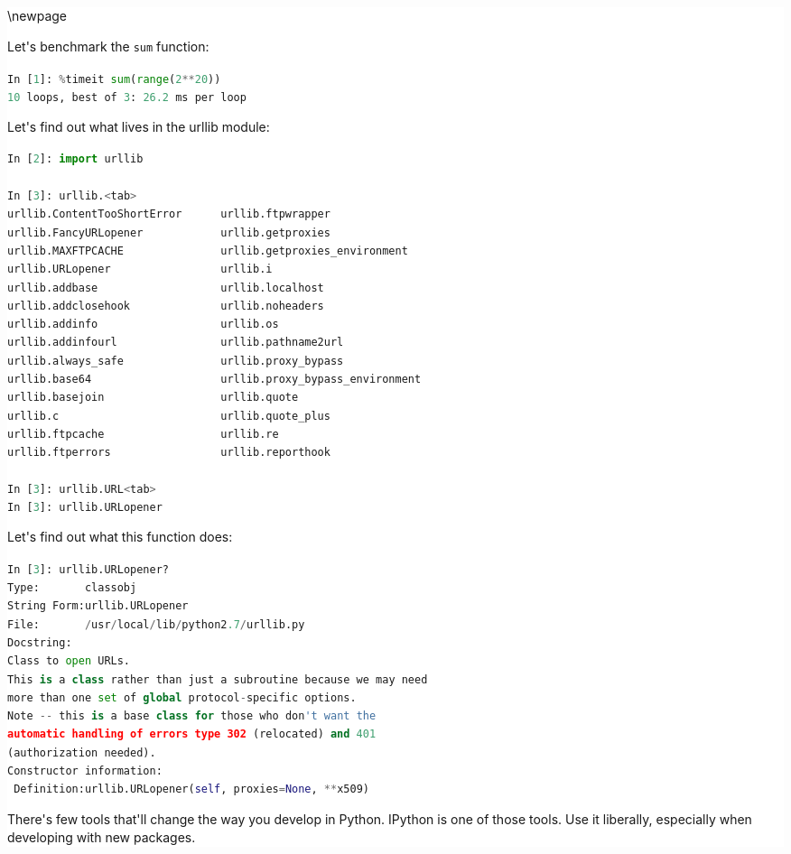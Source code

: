 \newpage

Let's benchmark the ```sum``` function:

```python
In [1]: %timeit sum(range(2**20))
10 loops, best of 3: 26.2 ms per loop
```

Let's find out what lives in the urllib module:

```python
In [2]: import urllib

In [3]: urllib.<tab>
urllib.ContentTooShortError      urllib.ftpwrapper            
urllib.FancyURLopener            urllib.getproxies            
urllib.MAXFTPCACHE               urllib.getproxies_environment
urllib.URLopener                 urllib.i                     
urllib.addbase                   urllib.localhost             
urllib.addclosehook              urllib.noheaders             
urllib.addinfo                   urllib.os                    
urllib.addinfourl                urllib.pathname2url          
urllib.always_safe               urllib.proxy_bypass          
urllib.base64                    urllib.proxy_bypass_environment
urllib.basejoin                  urllib.quote                 
urllib.c                         urllib.quote_plus            
urllib.ftpcache                  urllib.re                    
urllib.ftperrors                 urllib.reporthook            

In [3]: urllib.URL<tab>
In [3]: urllib.URLopener
```

Let's find out what this function does:

```python
In [3]: urllib.URLopener?
Type:       classobj
String Form:urllib.URLopener
File:       /usr/local/lib/python2.7/urllib.py
Docstring:
Class to open URLs.
This is a class rather than just a subroutine because we may need
more than one set of global protocol-specific options.
Note -- this is a base class for those who don't want the
automatic handling of errors type 302 (relocated) and 401
(authorization needed).
Constructor information:
 Definition:urllib.URLopener(self, proxies=None, **x509)
```

There's few tools that'll change the way you develop in
Python. IPython is one of those tools. Use it liberally, especially
when developing with new packages.
